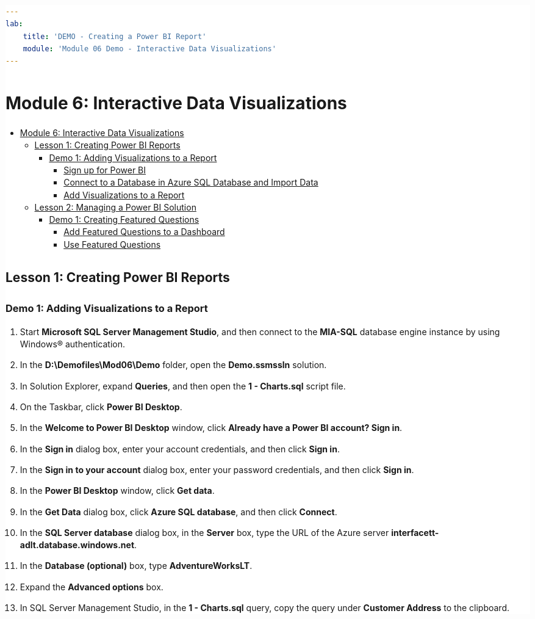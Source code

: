 ```yaml
---
lab:
    title: 'DEMO - Creating a Power BI Report'
    module: 'Module 06 Demo - Interactive Data Visualizations'
---
```

# Module 6: Interactive Data Visualizations

- [Module 6: Interactive Data Visualizations](#module-6-interactive-data-visualizations)
  - [Lesson 1: Creating Power BI Reports](#lesson-1-creating-power-bi-reports)
    - [Demo 1: Adding Visualizations to a Report](#demo-1-adding-visualizations-to-a-report)
      - [Sign up for Power BI](#sign-up-for-power-bi)
      - [Connect to a Database in Azure SQL Database and Import Data](#connect-to-a-database-in-azure-sql-database-and-import-data)
      - [Add Visualizations to a Report](#add-visualizations-to-a-report)
  - [Lesson 2: Managing a Power BI Solution](#lesson-2-managing-a-power-bi-solution)
    - [Demo 1: Creating Featured Questions](#demo-1-creating-featured-questions)
      - [Add Featured Questions to a Dashboard](#add-featured-questions-to-a-dashboard)
      - [Use Featured Questions](#use-featured-questions)


## Lesson 1: Creating Power BI Reports

### Demo 1: Adding Visualizations to a Report

1. Start **Microsoft SQL Server Management Studio**, and then connect to the **MIA-SQL** database engine instance by using Windows® authentication.

1. In the **D:\\Demofiles\\Mod06\\Demo** folder, open the **Demo.ssmssln** solution.

1. In Solution Explorer, expand **Queries**, and then open the **1 - Charts.sql** script file.

1. On the Taskbar, click **Power BI Desktop**.

1. In the **Welcome to Power BI Desktop** window, click **Already have a Power BI account? Sign in**.

1. In the **Sign in** dialog box, enter your account credentials, and then click **Sign in**.

1. In the **Sign in to your account** dialog box, enter your password credentials, and then click **Sign in**.

1. In the **Power BI Desktop** window, click **Get data**.

1. In the **Get Data** dialog box, click **Azure SQL database**, and then click **Connect**.

1. In the **SQL Server database** dialog box, in the **Server** box, type the URL of the Azure server **interfacett-adlt.database.windows.net**.

1. In the **Database (optional)** box, type **AdventureWorksLT**.

1. Expand the **Advanced options** box.

1. In SQL Server Management Studio, in the **1 - Charts.sql** query, copy the query under **Customer Address** to the clipboard.
